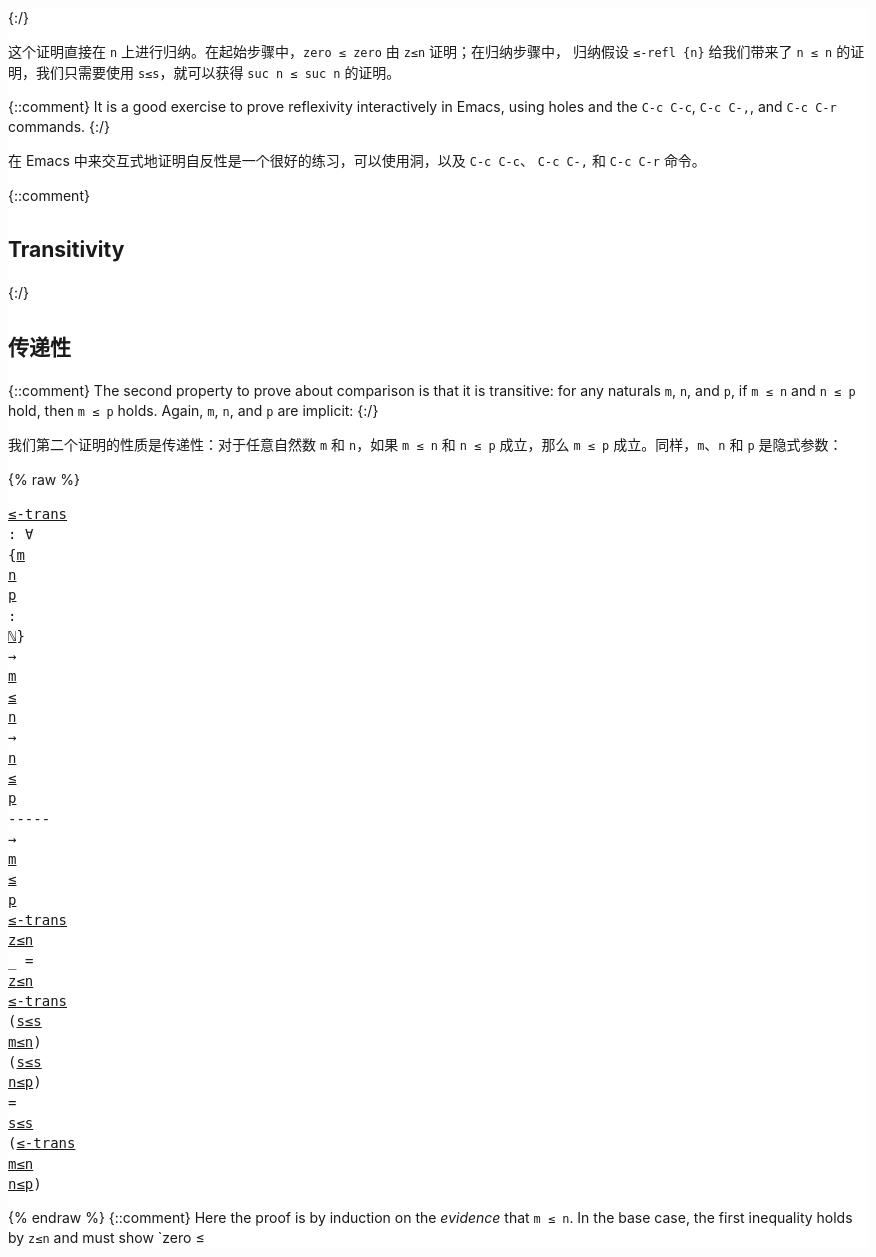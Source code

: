 {:/}

这个证明直接在 `n` 上进行归纳。在起始步骤中，`zero ≤ zero` 由 `z≤n` 证明；在归纳步骤中，
归纳假设 `≤-refl {n}` 给我们带来了 `n ≤ n` 的证明，我们只需要使用 `s≤s`，就可以获得
`suc n ≤ suc n` 的证明。

{::comment}
It is a good exercise to prove reflexivity interactively in Emacs,
using holes and the `C-c C-c`, `C-c C-,`, and `C-c C-r` commands.
{:/}

在 Emacs 中来交互式地证明自反性是一个很好的练习，可以使用洞，以及 `C-c C-c`、
`C-c C-,` 和 `C-c C-r` 命令。


{::comment}
## Transitivity
{:/}

## 传递性

{::comment}
The second property to prove about comparison is that it is
transitive: for any naturals `m`, `n`, and `p`, if `m ≤ n` and `n ≤ p`
hold, then `m ≤ p` holds.  Again, `m`, `n`, and `p` are implicit:
{:/}

我们第二个证明的性质是传递性：对于任意自然数 `m` 和 `n`，如果 `m ≤ n` 和 `n ≤ p`
成立，那么 `m ≤ p` 成立。同样，`m`、`n` 和 `p` 是隐式参数：

{% raw %}<pre class="Agda"><a id="≤-trans"></a><a id="12218" href="{% endraw %}{{ site.baseurl }}{% link out/plfa/Relations.md %}{% raw %}#12218" class="Function">≤-trans</a> <a id="12226" class="Symbol">:</a> <a id="12228" class="Symbol">∀</a> <a id="12230" class="Symbol">{</a><a id="12231" href="plfa.Relations.html#12231" class="Bound">m</a> <a id="12233" href="plfa.Relations.html#12233" class="Bound">n</a> <a id="12235" href="plfa.Relations.html#12235" class="Bound">p</a> <a id="12237" class="Symbol">:</a> <a id="12239" href="Agda.Builtin.Nat.html#165" class="Datatype">ℕ</a><a id="12240" class="Symbol">}</a>
  <a id="12244" class="Symbol">→</a> <a id="12246" href="{% endraw %}{{ site.baseurl }}{% link out/plfa/Relations.md %}{% raw %}#12231" class="Bound">m</a> <a id="12248" href="plfa.Relations.html#1461" class="Datatype Operator">≤</a> <a id="12250" href="plfa.Relations.html#12233" class="Bound">n</a>
  <a id="12254" class="Symbol">→</a> <a id="12256" href="{% endraw %}{{ site.baseurl }}{% link out/plfa/Relations.md %}{% raw %}#12233" class="Bound">n</a> <a id="12258" href="plfa.Relations.html#1461" class="Datatype Operator">≤</a> <a id="12260" href="plfa.Relations.html#12235" class="Bound">p</a>
    <a id="12266" class="Comment">-----</a>
  <a id="12274" class="Symbol">→</a> <a id="12276" href="{% endraw %}{{ site.baseurl }}{% link out/plfa/Relations.md %}{% raw %}#12231" class="Bound">m</a> <a id="12278" href="plfa.Relations.html#1461" class="Datatype Operator">≤</a> <a id="12280" href="plfa.Relations.html#12235" class="Bound">p</a>
<a id="12282" href="{% endraw %}{{ site.baseurl }}{% link out/plfa/Relations.md %}{% raw %}#12218" class="Function">≤-trans</a> <a id="12290" href="plfa.Relations.html#1488" class="InductiveConstructor">z≤n</a>       <a id="12300" class="Symbol">_</a>          <a id="12311" class="Symbol">=</a>  <a id="12314" href="plfa.Relations.html#1488" class="InductiveConstructor">z≤n</a>
<a id="12318" href="{% endraw %}{{ site.baseurl }}{% link out/plfa/Relations.md %}{% raw %}#12218" class="Function">≤-trans</a> <a id="12326" class="Symbol">(</a><a id="12327" href="plfa.Relations.html#1537" class="InductiveConstructor">s≤s</a> <a id="12331" href="plfa.Relations.html#12331" class="Bound">m≤n</a><a id="12334" class="Symbol">)</a> <a id="12336" class="Symbol">(</a><a id="12337" href="plfa.Relations.html#1537" class="InductiveConstructor">s≤s</a> <a id="12341" href="plfa.Relations.html#12341" class="Bound">n≤p</a><a id="12344" class="Symbol">)</a>  <a id="12347" class="Symbol">=</a>  <a id="12350" href="plfa.Relations.html#1537" class="InductiveConstructor">s≤s</a> <a id="12354" class="Symbol">(</a><a id="12355" href="plfa.Relations.html#12218" class="Function">≤-trans</a> <a id="12363" href="plfa.Relations.html#12331" class="Bound">m≤n</a> <a id="12367" href="plfa.Relations.html#12341" class="Bound">n≤p</a><a id="12370" class="Symbol">)</a>
</pre>{% endraw %}
{::comment}
Here the proof is by induction on the _evidence_ that `m ≤ n`.  In the
base case, the first inequality holds by `z≤n` and must show `zero ≤